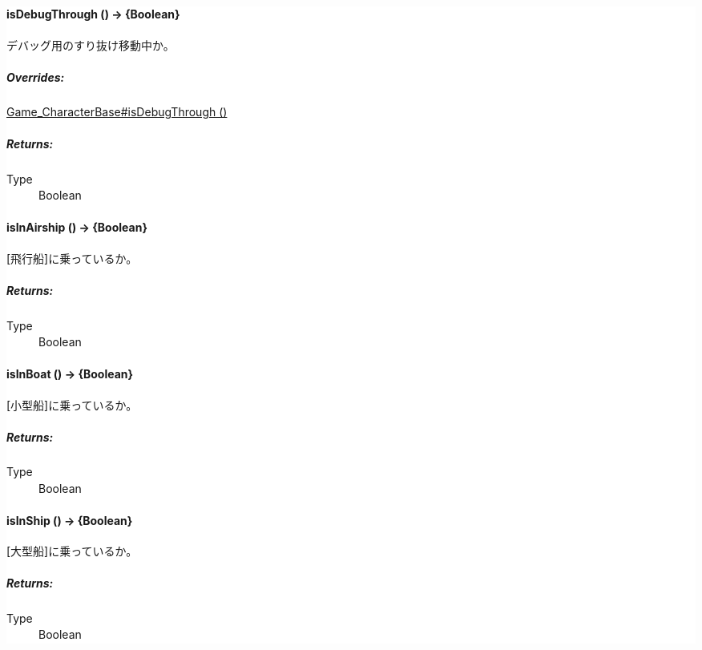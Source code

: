 
#### isDebugThrough () → {Boolean}
 デバッグ用のすり抜け移動中か。

##### Overrides:
[Game_CharacterBase#isDebugThrough ()](Game_CharacterBase.md#isdebugthrough---boolean)

##### Returns:

<dl>
	<dt> Type </dt>
	<dd>
		<span>Boolean</span>
	</dd>
</dl>


#### isInAirship () → {Boolean}
[飛行船]に乗っているか。

##### Returns:

<dl>
	<dt> Type </dt>
	<dd>
		<span>Boolean</span>
	</dd>
</dl>


#### isInBoat () → {Boolean}
[小型船]に乗っているか。

##### Returns:

<dl>
	<dt> Type </dt>
	<dd>
		<span>Boolean</span>
	</dd>
</dl>


#### isInShip () → {Boolean}
[大型船]に乗っているか。

##### Returns:

<dl>
	<dt> Type </dt>
	<dd>
		<span>Boolean</span>
	</dd>
</dl>

